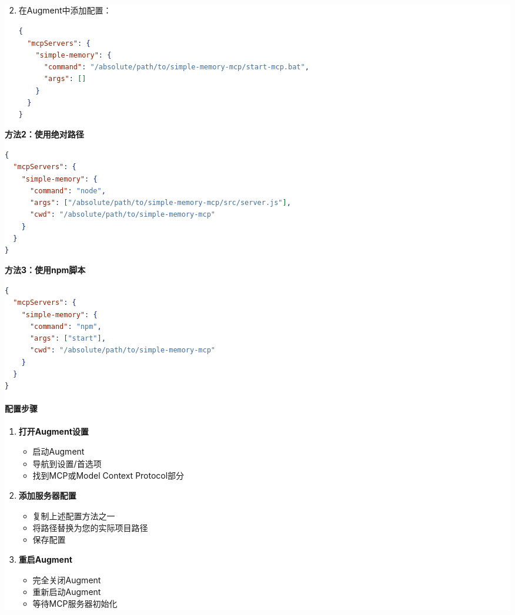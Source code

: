 2. 在Augment中添加配置：
   ```json
   {
     "mcpServers": {
       "simple-memory": {
         "command": "/absolute/path/to/simple-memory-mcp/start-mcp.bat",
         "args": []
       }
     }
   }
   ```

**方法2：使用绝对路径**

```json
{
  "mcpServers": {
    "simple-memory": {
      "command": "node",
      "args": ["/absolute/path/to/simple-memory-mcp/src/server.js"],
      "cwd": "/absolute/path/to/simple-memory-mcp"
    }
  }
}
```

**方法3：使用npm脚本**

```json
{
  "mcpServers": {
    "simple-memory": {
      "command": "npm",
      "args": ["start"],
      "cwd": "/absolute/path/to/simple-memory-mcp"
    }
  }
}
```

#### 配置步骤

1. **打开Augment设置**
   - 启动Augment
   - 导航到设置/首选项
   - 找到MCP或Model Context Protocol部分

2. **添加服务器配置**
   - 复制上述配置方法之一
   - 将路径替换为您的实际项目路径
   - 保存配置

3. **重启Augment**
   - 完全关闭Augment
   - 重新启动Augment
   - 等待MCP服务器初始化
